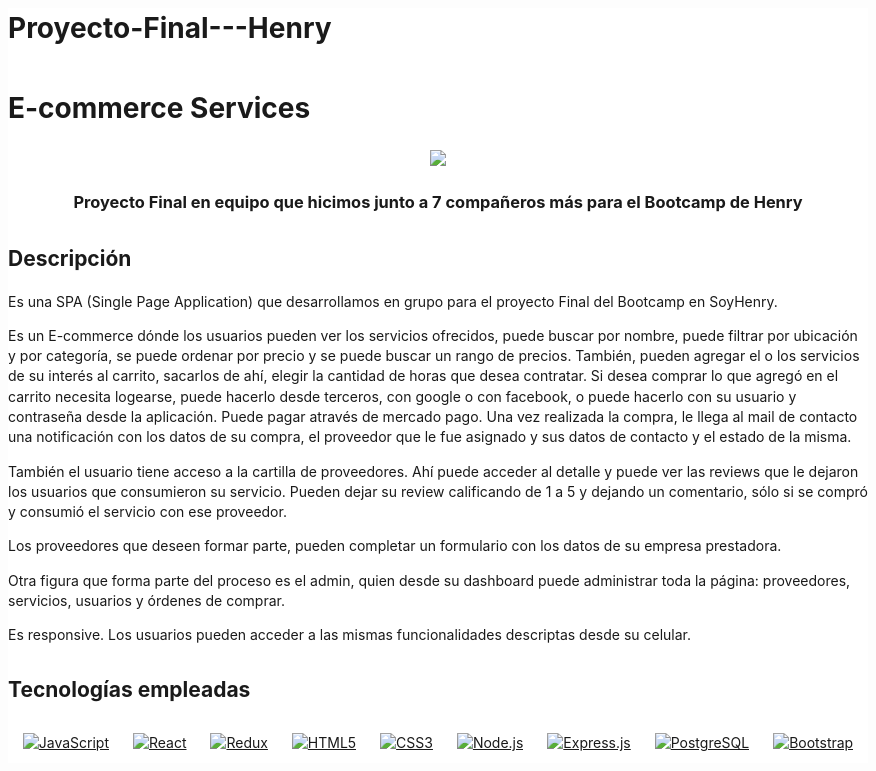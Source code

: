 # Proyecto-Final---Henry
# E-commerce Services  
  

<div align="center">
<img src="https://www.codedimension.com.ar/public/images/noticias/321-la-nueva-forma-de-comprar-e-commerce-crece-exponencialmente-en-argentina.jpg" align="center" style="width: 100%" />
</div>  
  

### <div align="center">Proyecto Final en equipo que hicimos junto a 7 compañeros más para el Bootcamp de Henry</div>  
  

## Descripción  
  

Es una SPA (Single Page Application) que desarrollamos en grupo para el proyecto Final del Bootcamp en SoyHenry.

Es un E-commerce dónde los usuarios pueden ver los servicios ofrecidos, puede buscar por nombre, puede filtrar por ubicación y por categoría, se puede ordenar por precio y se puede buscar un rango de precios. También, pueden agregar el o los servicios de su interés al carrito, sacarlos de ahí, elegir la cantidad de horas que desea contratar. Si desea comprar lo que agregó en el carrito necesita logearse, puede hacerlo desde terceros, con google o con facebook, o puede hacerlo con su usuario y contraseña desde la aplicación. Puede pagar através de mercado pago. Una vez realizada la compra, le llega al mail de contacto una notificación con los datos de su compra, el proveedor que le fue asignado y sus datos de contacto y el estado de la misma.

También el usuario tiene acceso a la cartilla de proveedores. Ahí puede acceder al detalle y puede ver las reviews que le dejaron los usuarios que consumieron su servicio. 
Pueden dejar su review calificando de 1 a 5 y dejando un comentario, sólo si se compró y consumió el servicio con ese proveedor.

Los proveedores que deseen formar parte, pueden completar un formulario con los datos de su empresa prestadora.

Otra figura que forma parte del proceso es el admin, quien desde su dashboard puede administrar toda la página: proveedores, servicios, usuarios y órdenes de comprar.

Es responsive. Los usuarios pueden acceder a las mismas funcionalidades descriptas desde su celular.
  
  

## Tecnologías empleadas  
  

<div align="center">  
<a href="https://www.javascript.com/" target="_blank"><img style="margin: 10px" src="https://profilinator.rishav.dev/skills-assets/javascript-original.svg" alt="JavaScript" height="50" /></a>  
<a href="https://reactjs.org/" target="_blank"><img style="margin: 10px" src="https://profilinator.rishav.dev/skills-assets/react-original-wordmark.svg" alt="React" height="50" /></a>  
<a href="https://redux.js.org/" target="_blank"><img style="margin: 10px" src="https://profilinator.rishav.dev/skills-assets/redux-original.svg" alt="Redux" height="50" /></a>  
<a href="https://en.wikipedia.org/wiki/HTML5" target="_blank"><img style="margin: 10px" src="https://profilinator.rishav.dev/skills-assets/html5-original-wordmark.svg" alt="HTML5" height="50" /></a>  
<a href="https://www.w3schools.com/css/" target="_blank"><img style="margin: 10px" src="https://profilinator.rishav.dev/skills-assets/css3-original-wordmark.svg" alt="CSS3" height="50" /></a>  
<a href="https://nodejs.org/" target="_blank"><img style="margin: 10px" src="https://profilinator.rishav.dev/skills-assets/nodejs-original-wordmark.svg" alt="Node.js" height="50" /></a>  
<a href="https://expressjs.com/" target="_blank"><img style="margin: 10px" src="https://profilinator.rishav.dev/skills-assets/express-original-wordmark.svg" alt="Express.js" height="50" /></a>  
<a href="https://www.postgresql.org/" target="_blank"><img style="margin: 10px" src="https://profilinator.rishav.dev/skills-assets/postgresql-original-wordmark.svg" alt="PostgreSQL" height="50" /></a>  
<a href="https://getbootstrap.com/docs/3.4/javascript/" target="_blank"><img style="margin: 10px" src="https://profilinator.rishav.dev/skills-assets/bootstrap-plain.svg" alt="Bootstrap" height="50" /></a>  
</div>  
